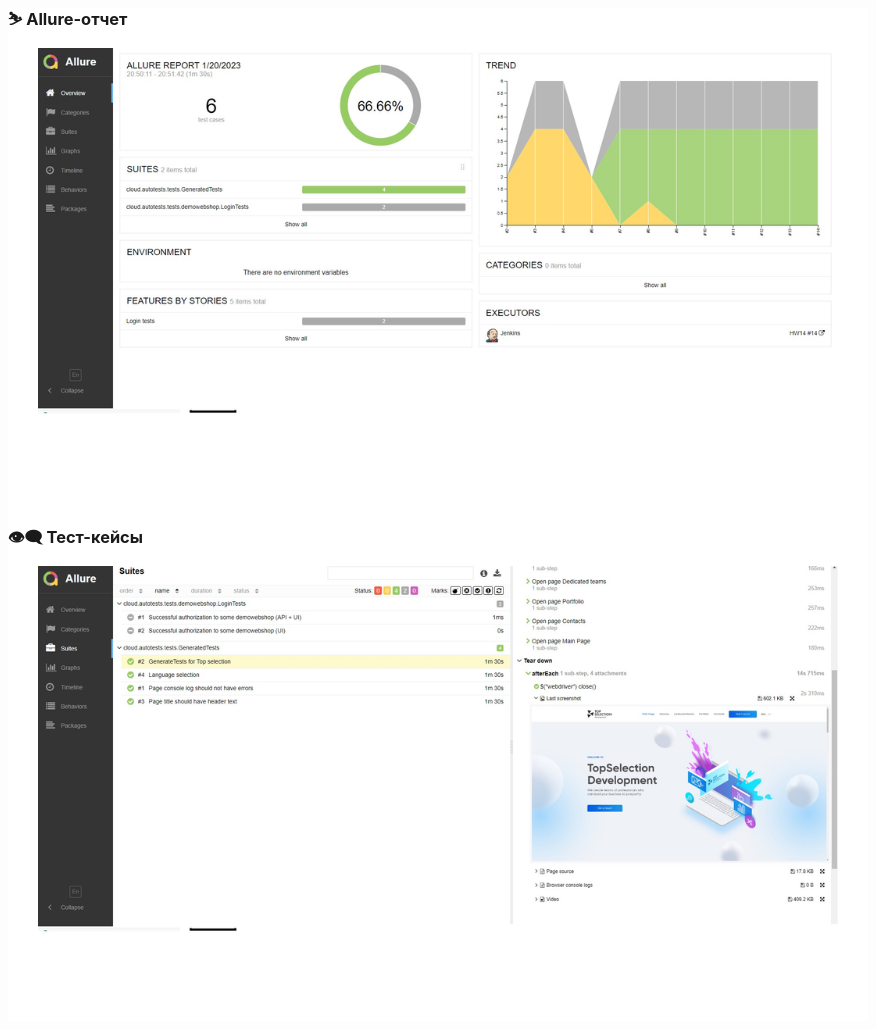 
### :skier: Allure-отчет

<p align="center">
<img title="Allure Overview" src="image/Отчет.jpg" width="800">
</p>

### :eye_speech_bubble: Тест-кейсы

<p align="center">
<img title="Allure Behaviors" src="image/Тест-кейсы.jpg" width="800">
</p>
